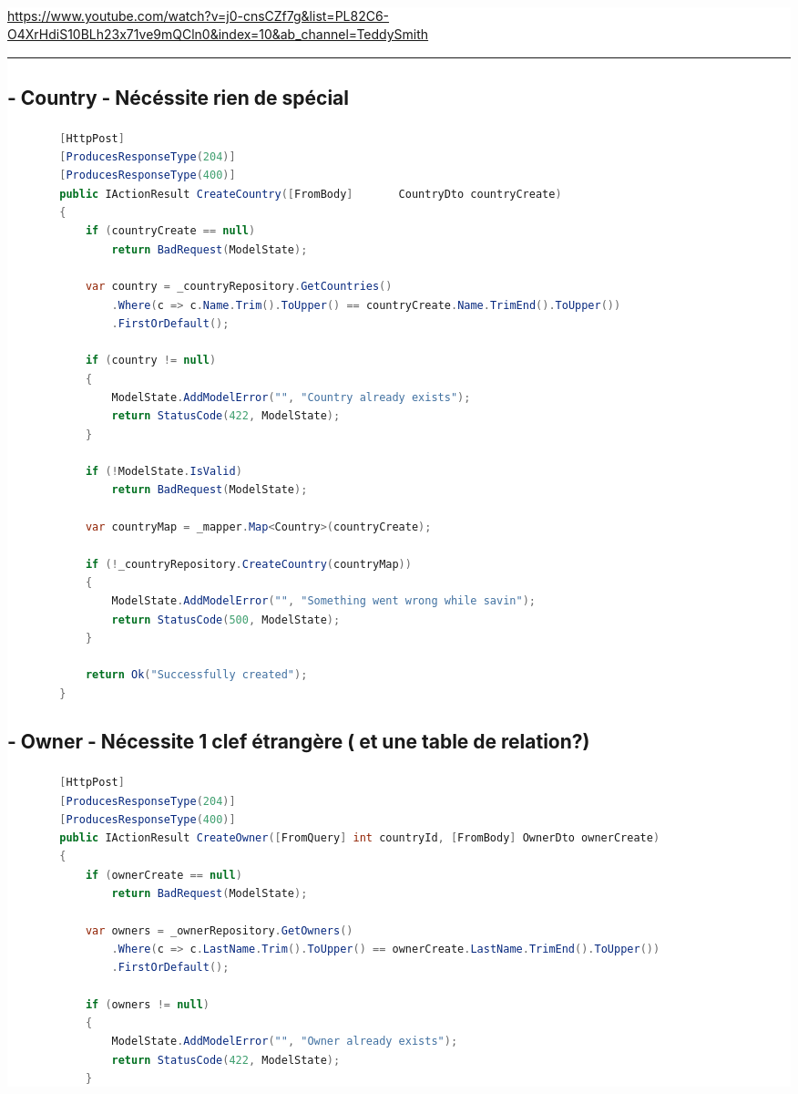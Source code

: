 https://www.youtube.com/watch?v=j0-cnsCZf7g&list=PL82C6-O4XrHdiS10BLh23x71ve9mQCln0&index=10&ab_channel=TeddySmith

---

## - Country -  Nécéssite rien de spécial

```csharp
        [HttpPost]
        [ProducesResponseType(204)]
        [ProducesResponseType(400)]
        public IActionResult CreateCountry([FromBody]       CountryDto countryCreate)
        {
            if (countryCreate == null)
                return BadRequest(ModelState);

            var country = _countryRepository.GetCountries()
                .Where(c => c.Name.Trim().ToUpper() == countryCreate.Name.TrimEnd().ToUpper())
                .FirstOrDefault();

            if (country != null)
            {
                ModelState.AddModelError("", "Country already exists");
                return StatusCode(422, ModelState);
            }

            if (!ModelState.IsValid)
                return BadRequest(ModelState);

            var countryMap = _mapper.Map<Country>(countryCreate);

            if (!_countryRepository.CreateCountry(countryMap))
            {
                ModelState.AddModelError("", "Something went wrong while savin");
                return StatusCode(500, ModelState);
            }

            return Ok("Successfully created");
        }
```
## - Owner - Nécessite 1 clef étrangère ( et une table de relation?)

```csharp
        [HttpPost]
        [ProducesResponseType(204)]
        [ProducesResponseType(400)]
        public IActionResult CreateOwner([FromQuery] int countryId, [FromBody] OwnerDto ownerCreate)
        {
            if (ownerCreate == null)
                return BadRequest(ModelState);

            var owners = _ownerRepository.GetOwners()
                .Where(c => c.LastName.Trim().ToUpper() == ownerCreate.LastName.TrimEnd().ToUpper())
                .FirstOrDefault();

            if (owners != null)
            {
                ModelState.AddModelError("", "Owner already exists");
                return StatusCode(422, ModelState);
            }

```